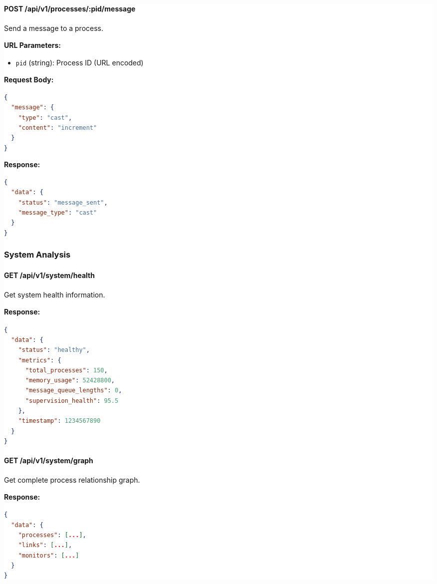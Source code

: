 #### POST /api/v1/processes/:pid/message

Send a message to a process.

**URL Parameters:**
- `pid` (string): Process ID (URL encoded)

**Request Body:**
```json
{
  "message": {
    "type": "cast",
    "content": "increment"
  }
}
```

**Response:**
```json
{
  "data": {
    "status": "message_sent",
    "message_type": "cast"
  }
}
```

### System Analysis

#### GET /api/v1/system/health

Get system health information.

**Response:**
```json
{
  "data": {
    "status": "healthy",
    "metrics": {
      "total_processes": 150,
      "memory_usage": 52428800,
      "message_queue_lengths": 0,
      "supervision_health": 95.5
    },
    "timestamp": 1234567890
  }
}
```

#### GET /api/v1/system/graph

Get complete process relationship graph.

**Response:**
```json
{
  "data": {
    "processes": [...],
    "links": [...],
    "monitors": [...]
  }
}
```
